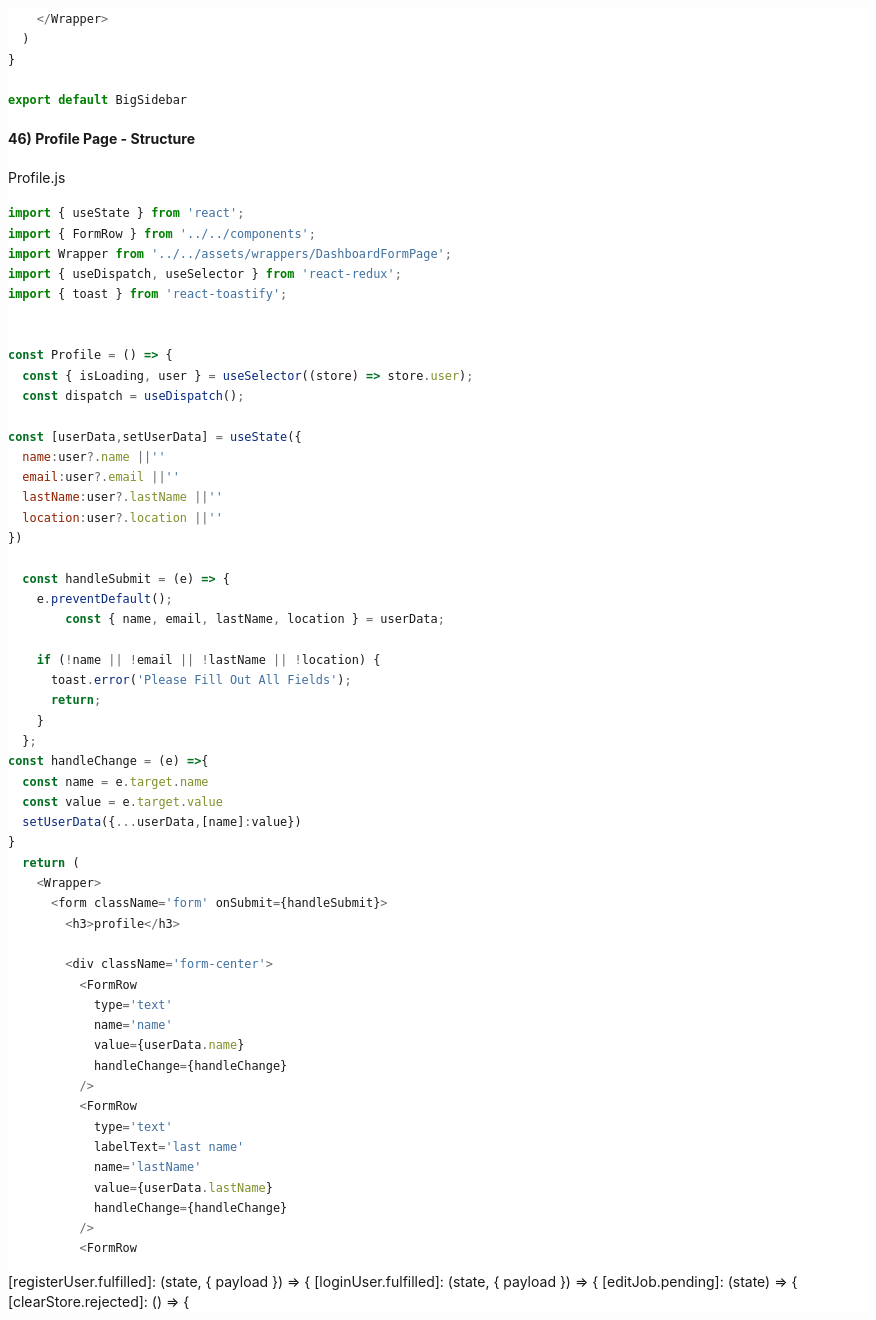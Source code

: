 ```js
    </Wrapper>
  )
}

export default BigSidebar
```

#### 46) Profile Page - Structure

Profile.js

```js
import { useState } from 'react';
import { FormRow } from '../../components';
import Wrapper from '../../assets/wrappers/DashboardFormPage';
import { useDispatch, useSelector } from 'react-redux';
import { toast } from 'react-toastify';


const Profile = () => {
  const { isLoading, user } = useSelector((store) => store.user);
  const dispatch = useDispatch();

const [userData,setUserData] = useState({
  name:user?.name ||''
  email:user?.email ||''
  lastName:user?.lastName ||''
  location:user?.location ||''
})

  const handleSubmit = (e) => {
    e.preventDefault();
        const { name, email, lastName, location } = userData;

    if (!name || !email || !lastName || !location) {
      toast.error('Please Fill Out All Fields');
      return;
    }
  };
const handleChange = (e) =>{
  const name = e.target.name
  const value = e.target.value
  setUserData({...userData,[name]:value})
}
  return (
    <Wrapper>
      <form className='form' onSubmit={handleSubmit}>
        <h3>profile</h3>

        <div className='form-center'>
          <FormRow
            type='text'
            name='name'
            value={userData.name}
            handleChange={handleChange}
          />
          <FormRow
            type='text'
            labelText='last name'
            name='lastName'
            value={userData.lastName}
            handleChange={handleChange}
          />
          <FormRow
```

[registerUser.fulfilled]: (state, { payload }) => {
[loginUser.fulfilled]: (state, { payload }) => {
  [editJob.pending]: (state) => {
  [clearStore.rejected]: () => {